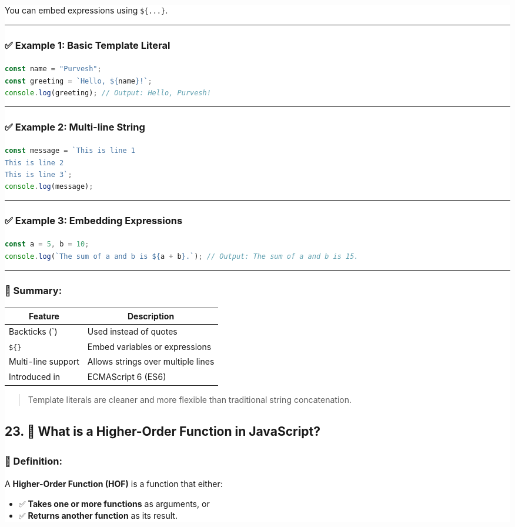 You can embed expressions using `${...}`.

---

### ✅ Example 1: Basic Template Literal

```js
const name = "Purvesh";
const greeting = `Hello, ${name}!`;
console.log(greeting); // Output: Hello, Purvesh!
```

---

### ✅ Example 2: Multi-line String

```js
const message = `This is line 1
This is line 2
This is line 3`;
console.log(message);
```

---

### ✅ Example 3: Embedding Expressions

```js
const a = 5, b = 10;
console.log(`The sum of a and b is ${a + b}.`); // Output: The sum of a and b is 15.
```

---

### 📌 Summary:

| Feature            | Description                              |
|--------------------|------------------------------------------|
| Backticks (`)      | Used instead of quotes                   |
| `${}`              | Embed variables or expressions           |
| Multi-line support | Allows strings over multiple lines       |
| Introduced in      | ECMAScript 6 (ES6)                       |

> Template literals are cleaner and more flexible than traditional string concatenation.


## 23. 🧠 What is a Higher-Order Function in JavaScript?

### 🔹 Definition:
A **Higher-Order Function (HOF)** is a function that either:
- ✅ **Takes one or more functions** as arguments, or
- ✅ **Returns another function** as its result.
